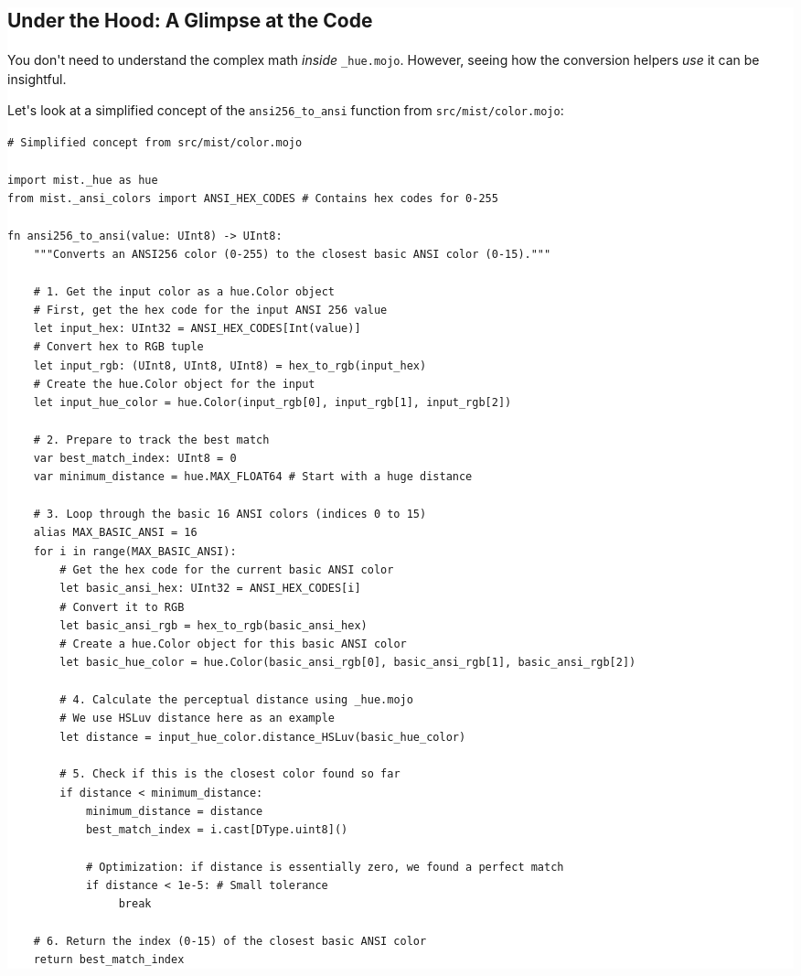 ## Under the Hood: A Glimpse at the Code

You don't need to understand the complex math *inside* `_hue.mojo`. However, seeing how the conversion helpers *use* it can be insightful.

Let's look at a simplified concept of the `ansi256_to_ansi` function from `src/mist/color.mojo`:

```mojo
# Simplified concept from src/mist/color.mojo

import mist._hue as hue
from mist._ansi_colors import ANSI_HEX_CODES # Contains hex codes for 0-255

fn ansi256_to_ansi(value: UInt8) -> UInt8:
    """Converts an ANSI256 color (0-255) to the closest basic ANSI color (0-15)."""

    # 1. Get the input color as a hue.Color object
    # First, get the hex code for the input ANSI 256 value
    let input_hex: UInt32 = ANSI_HEX_CODES[Int(value)]
    # Convert hex to RGB tuple
    let input_rgb: (UInt8, UInt8, UInt8) = hex_to_rgb(input_hex)
    # Create the hue.Color object for the input
    let input_hue_color = hue.Color(input_rgb[0], input_rgb[1], input_rgb[2])

    # 2. Prepare to track the best match
    var best_match_index: UInt8 = 0
    var minimum_distance = hue.MAX_FLOAT64 # Start with a huge distance

    # 3. Loop through the basic 16 ANSI colors (indices 0 to 15)
    alias MAX_BASIC_ANSI = 16
    for i in range(MAX_BASIC_ANSI):
        # Get the hex code for the current basic ANSI color
        let basic_ansi_hex: UInt32 = ANSI_HEX_CODES[i]
        # Convert it to RGB
        let basic_ansi_rgb = hex_to_rgb(basic_ansi_hex)
        # Create a hue.Color object for this basic ANSI color
        let basic_hue_color = hue.Color(basic_ansi_rgb[0], basic_ansi_rgb[1], basic_ansi_rgb[2])

        # 4. Calculate the perceptual distance using _hue.mojo
        # We use HSLuv distance here as an example
        let distance = input_hue_color.distance_HSLuv(basic_hue_color)

        # 5. Check if this is the closest color found so far
        if distance < minimum_distance:
            minimum_distance = distance
            best_match_index = i.cast[DType.uint8]()

            # Optimization: if distance is essentially zero, we found a perfect match
            if distance < 1e-5: # Small tolerance
                 break

    # 6. Return the index (0-15) of the closest basic ANSI color
    return best_match_index
```
